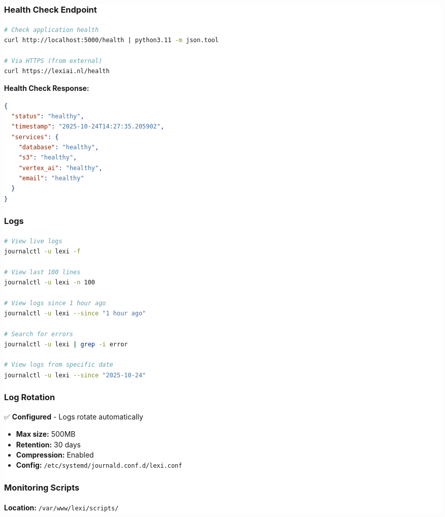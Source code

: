 ### Health Check Endpoint
```bash
# Check application health
curl http://localhost:5000/health | python3.11 -m json.tool

# Via HTTPS (from external)
curl https://lexiai.nl/health
```

**Health Check Response:**
```json
{
  "status": "healthy",
  "timestamp": "2025-10-24T14:27:35.205902",
  "services": {
    "database": "healthy",
    "s3": "healthy",
    "vertex_ai": "healthy",
    "email": "healthy"
  }
}
```

### Logs

```bash
# View live logs
journalctl -u lexi -f

# View last 100 lines
journalctl -u lexi -n 100

# View logs since 1 hour ago
journalctl -u lexi --since "1 hour ago"

# Search for errors
journalctl -u lexi | grep -i error

# View logs from specific date
journalctl -u lexi --since "2025-10-24"
```

### Log Rotation
✅ **Configured** - Logs rotate automatically
- **Max size:** 500MB
- **Retention:** 30 days
- **Compression:** Enabled
- **Config:** `/etc/systemd/journald.conf.d/lexi.conf`

### Monitoring Scripts

**Location:** `/var/www/lexi/scripts/`
